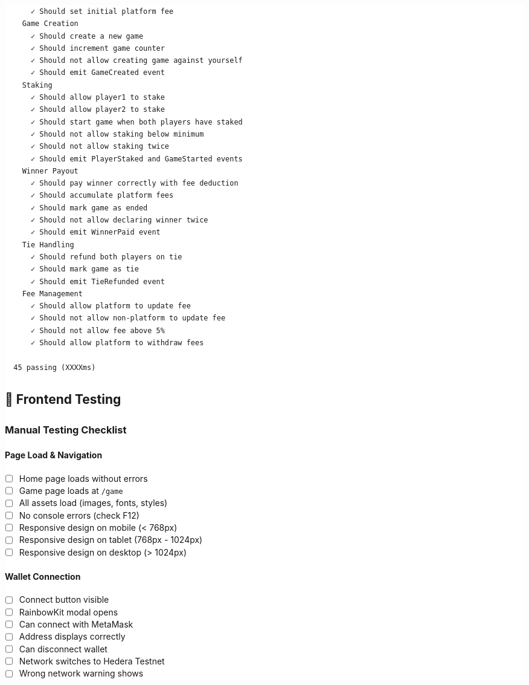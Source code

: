 ```
      ✓ Should set initial platform fee
    Game Creation
      ✓ Should create a new game
      ✓ Should increment game counter
      ✓ Should not allow creating game against yourself
      ✓ Should emit GameCreated event
    Staking
      ✓ Should allow player1 to stake
      ✓ Should allow player2 to stake
      ✓ Should start game when both players have staked
      ✓ Should not allow staking below minimum
      ✓ Should not allow staking twice
      ✓ Should emit PlayerStaked and GameStarted events
    Winner Payout
      ✓ Should pay winner correctly with fee deduction
      ✓ Should accumulate platform fees
      ✓ Should mark game as ended
      ✓ Should not allow declaring winner twice
      ✓ Should emit WinnerPaid event
    Tie Handling
      ✓ Should refund both players on tie
      ✓ Should mark game as tie
      ✓ Should emit TieRefunded event
    Fee Management
      ✓ Should allow platform to update fee
      ✓ Should not allow non-platform to update fee
      ✓ Should not allow fee above 5%
      ✓ Should allow platform to withdraw fees

  45 passing (XXXXms)
```

## 🎨 Frontend Testing

### Manual Testing Checklist

#### Page Load & Navigation
- [ ] Home page loads without errors
- [ ] Game page loads at `/game`
- [ ] All assets load (images, fonts, styles)
- [ ] No console errors (check F12)
- [ ] Responsive design on mobile (< 768px)
- [ ] Responsive design on tablet (768px - 1024px)
- [ ] Responsive design on desktop (> 1024px)

#### Wallet Connection
- [ ] Connect button visible
- [ ] RainbowKit modal opens
- [ ] Can connect with MetaMask
- [ ] Address displays correctly
- [ ] Can disconnect wallet
- [ ] Network switches to Hedera Testnet
- [ ] Wrong network warning shows
